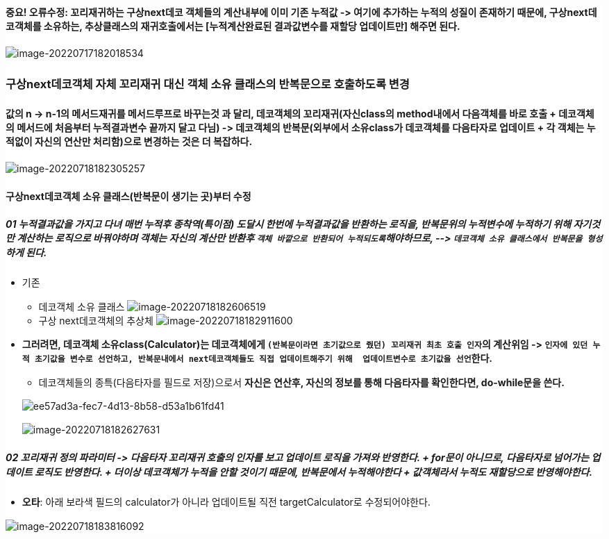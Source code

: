 #### 중요! 오류수정: 꼬리재귀하는 구상next데코 객체들의 계산내부에 이미  기존 누적값 -> 여기에 추가하는 누적의 성질이 존재하기 때문에, 구상next데코객체를 소유하는, 추상클래스의 재귀호출에서는 [누적계산완료된 결과값변수를 재할당 업데이트만] 해주면 된다.

![image-20220717182018534](https://raw.githubusercontent.com/is3js/screenshots/main/image-20220717182018534.png)







### 구상next데코객체 자체 꼬리재귀 대신 객체 소유 클래스의 반복문으로 호출하도록 변경



#### 값의 n -> n-1의 메서드재귀를 메서드루프로 바꾸는것 과 달리, 데코객체의 꼬리재귀(자신class의 method내에서 다음객체를 바로 호출 + 데코객체의 메서드에 처음부터 누적결과변수 끝까지 달고 다님) -> 데코객체의 반복문(외부에서 소유class가 데코객체를 다음타자로 업데이트 + 각 객체는 누적없이 자신의 연산만 처리함)으로 변경하는 것은 더 복잡하다.

![image-20220718182305257](https://raw.githubusercontent.com/is3js/screenshots/main/image-20220718182305257.png)



#### 구상next데코객체 소유 클래스(반복문이 생기는 곳)부터 수정

##### 01 누적결과값을 가지고 다녀 매번 누적후 종착역(특이점) 도달시 한번에 누적결과값을 반환하는 로직을, 반복문위의 누적변수에 누적하기 위해 자기것만 계산하는 로직으로 바꿔야하며 객체는 자신의 계산만 반환후 `객체 바깥으로 반환되어 누적되도록`해야하므로, --> `데코객체 소유 클래스에서 반복문을 형성`하게 된다.

- 기존

  - 데코객체 소유 클래스
    ![image-20220718182606519](https://raw.githubusercontent.com/is3js/screenshots/main/image-20220718182606519.png)
  - 구상 next데코객체의 추상체
    ![image-20220718182911600](https://raw.githubusercontent.com/is3js/screenshots/main/image-20220718182911600.png)

- **그러려면, 데코객체 소유class(Calculator)는 데코객체에게 `(반복문이라면 초기값으로 줬던) 꼬리재귀 최초 호출 인자`의 계산위임 ->  `인자에 있던 누적 초기값을 변수로 선언하고, 반복문내에서 next데코객체들도 직접 업데이트해주기 위해  업데이트변수로 초기값을 선언`한다.**

  - 데코객체들의 종특(다음타자를 필드로 저장)으로서 **자신은 연산후, 자신의 정보를 통해 다음타자를 확인한다면, do-while문을 쓴다.**

  ![ee57ad3a-fec7-4d13-8b58-d53a1b61fd41](https://raw.githubusercontent.com/is3js/screenshots/main/ee57ad3a-fec7-4d13-8b58-d53a1b61fd41.gif)

  ![image-20220718182627631](https://raw.githubusercontent.com/is3js/screenshots/main/image-20220718182627631.png)



##### 02 꼬리재귀 정의 파라미터 ->  다음타자 꼬리재귀 호출의 인자를 보고 업데이트 로직을 가져와 반영한다.  + for문이 아니므로, 다음타자로 넘어가는 업데이트 로직도 반영한다. + 더이상 데코객체가 누적을 안할 것이기 때문에, 반복문에서 누적해야한다 + 값객체라서 누적도 재할당으로 반영해야한다.

- **오타**: 아래 보라색 필드의 calculator가 아니라 업데이트될 직전 targetCalculator로 수정되어야한다. 

![image-20220718183816092](https://raw.githubusercontent.com/is3js/screenshots/main/image-20220718183816092.png)
